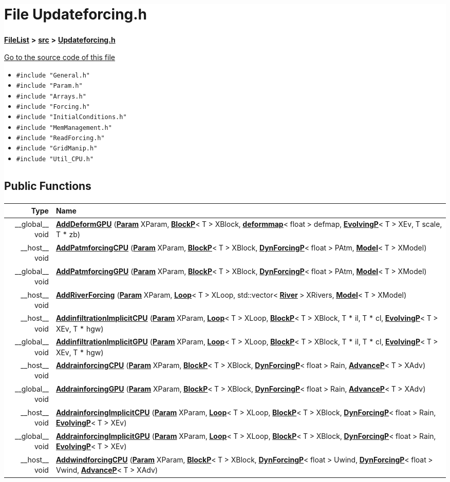 

# File Updateforcing.h



[**FileList**](files.md) **>** [**src**](dir_68267d1309a1af8e8297ef4c3efbcdba.md) **>** [**Updateforcing.h**](Updateforcing_8h.md)

[Go to the source code of this file](Updateforcing_8h_source.md)



* `#include "General.h"`
* `#include "Param.h"`
* `#include "Arrays.h"`
* `#include "Forcing.h"`
* `#include "InitialConditions.h"`
* `#include "MemManagement.h"`
* `#include "ReadForcing.h"`
* `#include "GridManip.h"`
* `#include "Util_CPU.h"`





































## Public Functions

| Type | Name |
| ---: | :--- |
|  \_\_global\_\_ void | [**AddDeformGPU**](#function-adddeformgpu) ([**Param**](classParam.md) XParam, [**BlockP**](structBlockP.md)&lt; T &gt; XBlock, [**deformmap**](classdeformmap.md)&lt; float &gt; defmap, [**EvolvingP**](structEvolvingP.md)&lt; T &gt; XEv, T scale, T \* zb) <br> |
|  \_\_host\_\_ void | [**AddPatmforcingCPU**](#function-addpatmforcingcpu) ([**Param**](classParam.md) XParam, [**BlockP**](structBlockP.md)&lt; T &gt; XBlock, [**DynForcingP**](structDynForcingP.md)&lt; float &gt; PAtm, [**Model**](structModel.md)&lt; T &gt; XModel) <br> |
|  \_\_global\_\_ void | [**AddPatmforcingGPU**](#function-addpatmforcinggpu) ([**Param**](classParam.md) XParam, [**BlockP**](structBlockP.md)&lt; T &gt; XBlock, [**DynForcingP**](structDynForcingP.md)&lt; float &gt; PAtm, [**Model**](structModel.md)&lt; T &gt; XModel) <br> |
|  \_\_host\_\_ void | [**AddRiverForcing**](#function-addriverforcing) ([**Param**](classParam.md) XParam, [**Loop**](structLoop.md)&lt; T &gt; XLoop, std::vector&lt; [**River**](classRiver.md) &gt; XRivers, [**Model**](structModel.md)&lt; T &gt; XModel) <br> |
|  \_\_host\_\_ void | [**AddinfiltrationImplicitCPU**](#function-addinfiltrationimplicitcpu) ([**Param**](classParam.md) XParam, [**Loop**](structLoop.md)&lt; T &gt; XLoop, [**BlockP**](structBlockP.md)&lt; T &gt; XBlock, T \* il, T \* cl, [**EvolvingP**](structEvolvingP.md)&lt; T &gt; XEv, T \* hgw) <br> |
|  \_\_global\_\_ void | [**AddinfiltrationImplicitGPU**](#function-addinfiltrationimplicitgpu) ([**Param**](classParam.md) XParam, [**Loop**](structLoop.md)&lt; T &gt; XLoop, [**BlockP**](structBlockP.md)&lt; T &gt; XBlock, T \* il, T \* cl, [**EvolvingP**](structEvolvingP.md)&lt; T &gt; XEv, T \* hgw) <br> |
|  \_\_host\_\_ void | [**AddrainforcingCPU**](#function-addrainforcingcpu) ([**Param**](classParam.md) XParam, [**BlockP**](structBlockP.md)&lt; T &gt; XBlock, [**DynForcingP**](structDynForcingP.md)&lt; float &gt; Rain, [**AdvanceP**](structAdvanceP.md)&lt; T &gt; XAdv) <br> |
|  \_\_global\_\_ void | [**AddrainforcingGPU**](#function-addrainforcinggpu) ([**Param**](classParam.md) XParam, [**BlockP**](structBlockP.md)&lt; T &gt; XBlock, [**DynForcingP**](structDynForcingP.md)&lt; float &gt; Rain, [**AdvanceP**](structAdvanceP.md)&lt; T &gt; XAdv) <br> |
|  \_\_host\_\_ void | [**AddrainforcingImplicitCPU**](#function-addrainforcingimplicitcpu) ([**Param**](classParam.md) XParam, [**Loop**](structLoop.md)&lt; T &gt; XLoop, [**BlockP**](structBlockP.md)&lt; T &gt; XBlock, [**DynForcingP**](structDynForcingP.md)&lt; float &gt; Rain, [**EvolvingP**](structEvolvingP.md)&lt; T &gt; XEv) <br> |
|  \_\_global\_\_ void | [**AddrainforcingImplicitGPU**](#function-addrainforcingimplicitgpu) ([**Param**](classParam.md) XParam, [**Loop**](structLoop.md)&lt; T &gt; XLoop, [**BlockP**](structBlockP.md)&lt; T &gt; XBlock, [**DynForcingP**](structDynForcingP.md)&lt; float &gt; Rain, [**EvolvingP**](structEvolvingP.md)&lt; T &gt; XEv) <br> |
|  \_\_host\_\_ void | [**AddwindforcingCPU**](#function-addwindforcingcpu) ([**Param**](classParam.md) XParam, [**BlockP**](structBlockP.md)&lt; T &gt; XBlock, [**DynForcingP**](structDynForcingP.md)&lt; float &gt; Uwind, [**DynForcingP**](structDynForcingP.md)&lt; float &gt; Vwind, [**AdvanceP**](structAdvanceP.md)&lt; T &gt; XAdv) <br> |